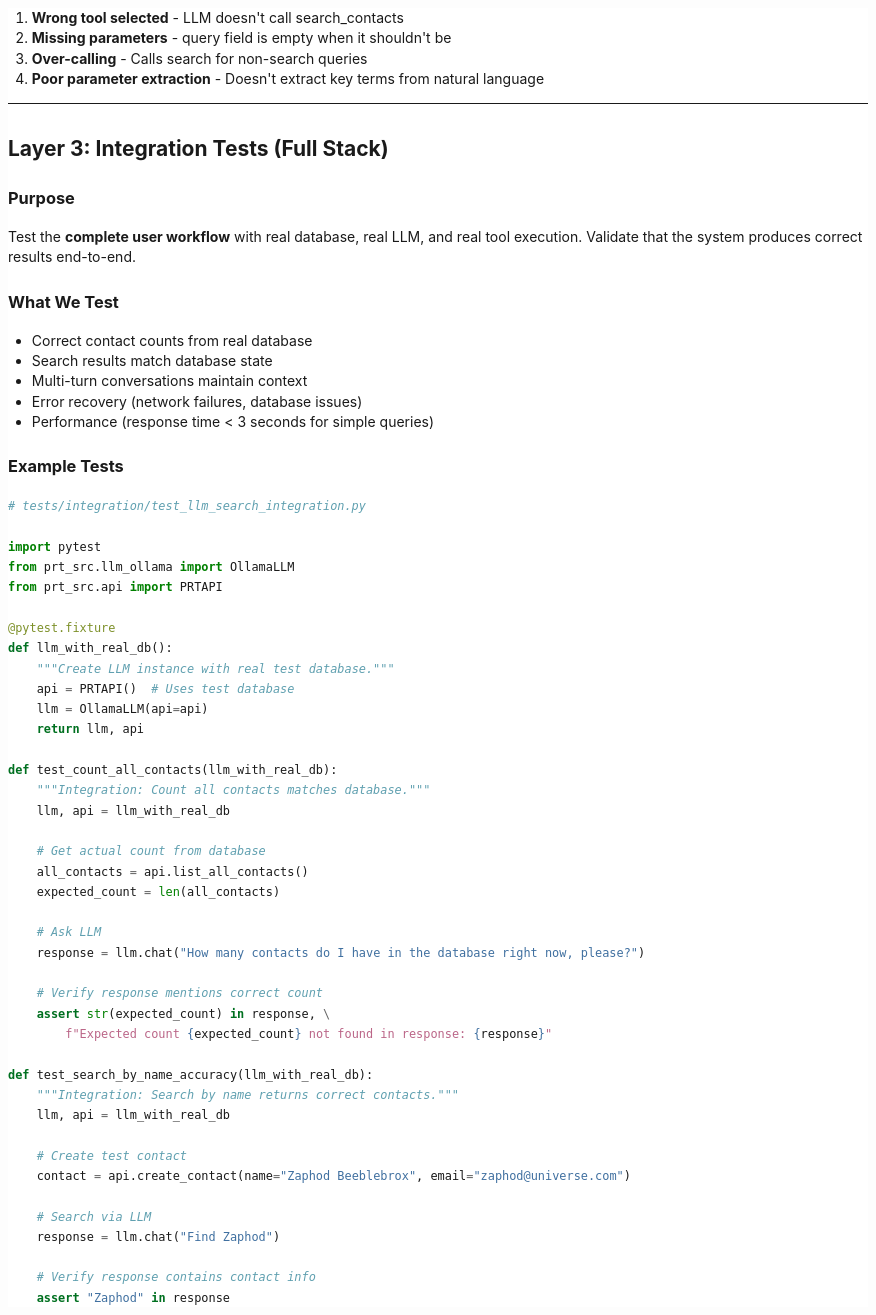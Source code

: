 1. **Wrong tool selected** - LLM doesn't call search_contacts
2. **Missing parameters** - query field is empty when it shouldn't be
3. **Over-calling** - Calls search for non-search queries
4. **Poor parameter extraction** - Doesn't extract key terms from natural language

---

## Layer 3: Integration Tests (Full Stack)

### Purpose
Test the **complete user workflow** with real database, real LLM, and real tool execution. Validate that the system produces correct results end-to-end.

### What We Test
- Correct contact counts from real database
- Search results match database state
- Multi-turn conversations maintain context
- Error recovery (network failures, database issues)
- Performance (response time < 3 seconds for simple queries)

### Example Tests

```python
# tests/integration/test_llm_search_integration.py

import pytest
from prt_src.llm_ollama import OllamaLLM
from prt_src.api import PRTAPI

@pytest.fixture
def llm_with_real_db():
    """Create LLM instance with real test database."""
    api = PRTAPI()  # Uses test database
    llm = OllamaLLM(api=api)
    return llm, api

def test_count_all_contacts(llm_with_real_db):
    """Integration: Count all contacts matches database."""
    llm, api = llm_with_real_db

    # Get actual count from database
    all_contacts = api.list_all_contacts()
    expected_count = len(all_contacts)

    # Ask LLM
    response = llm.chat("How many contacts do I have in the database right now, please?")

    # Verify response mentions correct count
    assert str(expected_count) in response, \
        f"Expected count {expected_count} not found in response: {response}"

def test_search_by_name_accuracy(llm_with_real_db):
    """Integration: Search by name returns correct contacts."""
    llm, api = llm_with_real_db

    # Create test contact
    contact = api.create_contact(name="Zaphod Beeblebrox", email="zaphod@universe.com")

    # Search via LLM
    response = llm.chat("Find Zaphod")

    # Verify response contains contact info
    assert "Zaphod" in response
```
